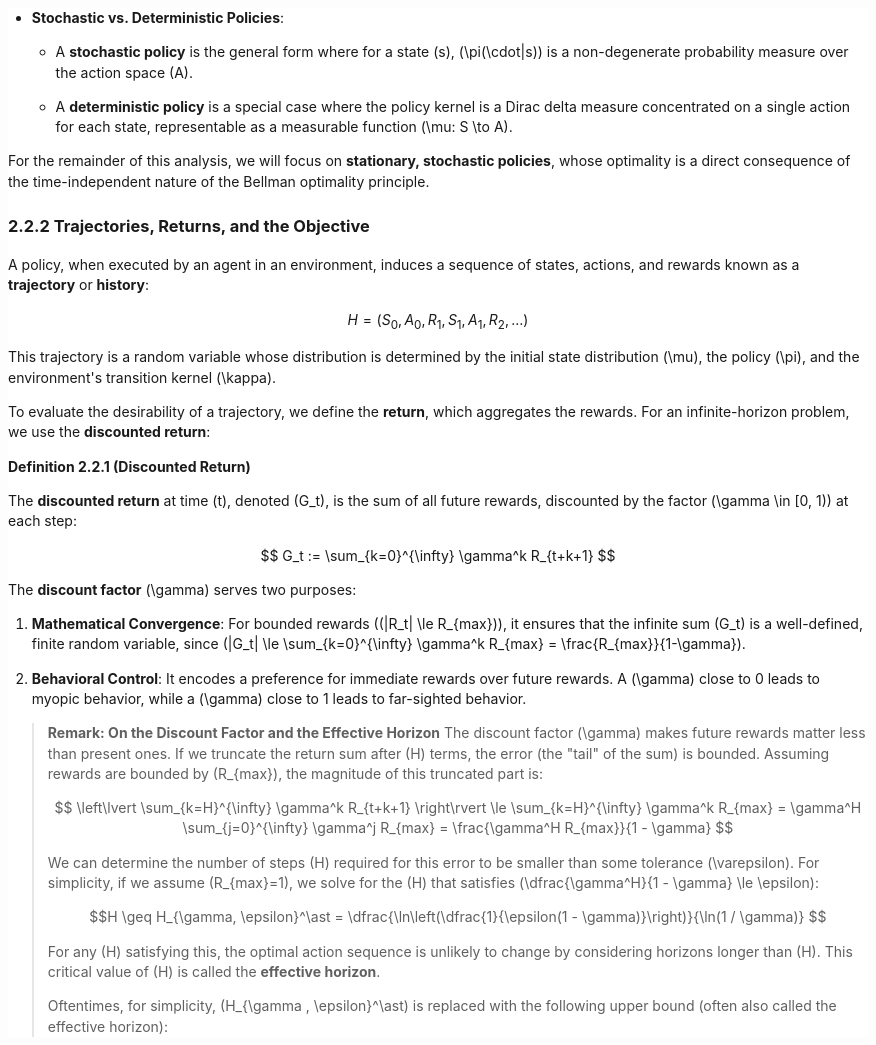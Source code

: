 * **Stochastic vs. Deterministic Policies**:
    * A **stochastic policy** is the general form where for a state \(s\), \(\pi(\cdot|s)\) is a non-degenerate probability measure over the action space \(A\).

    * A **deterministic policy** is a special case where the policy kernel is a Dirac delta measure concentrated on a single action for each state, representable as a measurable function \(\mu: S \to A\).
 
For the remainder of this analysis, we will focus on **stationary, stochastic policies**, whose optimality is a direct consequence of the time-independent nature of the Bellman optimality principle.

### 2.2.2 Trajectories, Returns, and the Objective

A policy, when executed by an agent in an environment, induces a sequence of states, actions, and rewards known as a **trajectory** or **history**:

$$
H = (S_0, A_0, R_1, S_1, A_1, R_2, \dots)
$$

This trajectory is a random variable whose distribution is determined by the initial state distribution \(\mu\), the policy \(\pi\), and the environment's transition kernel \(\kappa\).

To evaluate the desirability of a trajectory, we define the **return**, which aggregates the rewards. For an infinite-horizon problem, we use the **discounted return**:

**Definition 2.2.1 (Discounted Return)**

The **discounted return** at time \(t\), denoted \(G_t\), is the sum of all future rewards, discounted by the factor \(\gamma \in [0, 1)\) at each step:

$$
G_t := \sum_{k=0}^{\infty} \gamma^k R_{t+k+1}
$$

The **discount factor** \(\gamma\) serves two purposes:

1.  **Mathematical Convergence**: For bounded rewards (\(|R_t| \le R_{max}\)), it ensures that the infinite sum \(G_t\) is a well-defined, finite random variable, since \(|G_t| \le \sum_{k=0}^{\infty} \gamma^k R_{max} = \frac{R_{max}}{1-\gamma}\).

2.  **Behavioral Control**: It encodes a preference for immediate rewards over future rewards. A \(\gamma\) close to 0 leads to myopic behavior, while a \(\gamma\) close to 1 leads to far-sighted behavior.

> **Remark: On the Discount Factor and the Effective Horizon**
> The discount factor \(\gamma\)  makes future rewards matter less than present ones. If we truncate the return sum after \(H\) terms, the error (the "tail" of the sum) is bounded. Assuming rewards are bounded by \(R_{max}\), the magnitude of this truncated part is:
>
> $$
> \left\lvert \sum_{k=H}^{\infty} \gamma^k R_{t+k+1} \right\rvert \le \sum_{k=H}^{\infty} \gamma^k R_{max} = \gamma^H \sum_{j=0}^{\infty} \gamma^j R_{max} = \frac{\gamma^H R_{max}}{1 - \gamma}
> $$
>
> We can determine the number of steps \(H\) required for this error to be smaller than some tolerance \(\varepsilon\). For simplicity, if we assume \(R_{max}=1\), we solve for the \(H\) that satisfies \(\dfrac{\gamma^H}{1 - \gamma} \le \epsilon\):
>
> $$H \geq H_{\gamma, \epsilon}^\ast = \dfrac{\ln\left(\dfrac{1}{\epsilon(1 - \gamma)}\right)}{\ln(1 / \gamma)}
> $$
>
> For any \(H\) satisfying this, the optimal action sequence is unlikely to change by considering horizons longer than \(H\). This critical value of \(H\) is called the **effective horizon**.
>
> Oftentimes, for simplicity, \(H_{\gamma , \epsilon}^\ast\) is replaced with the following upper bound (often also called the effective horizon):
>